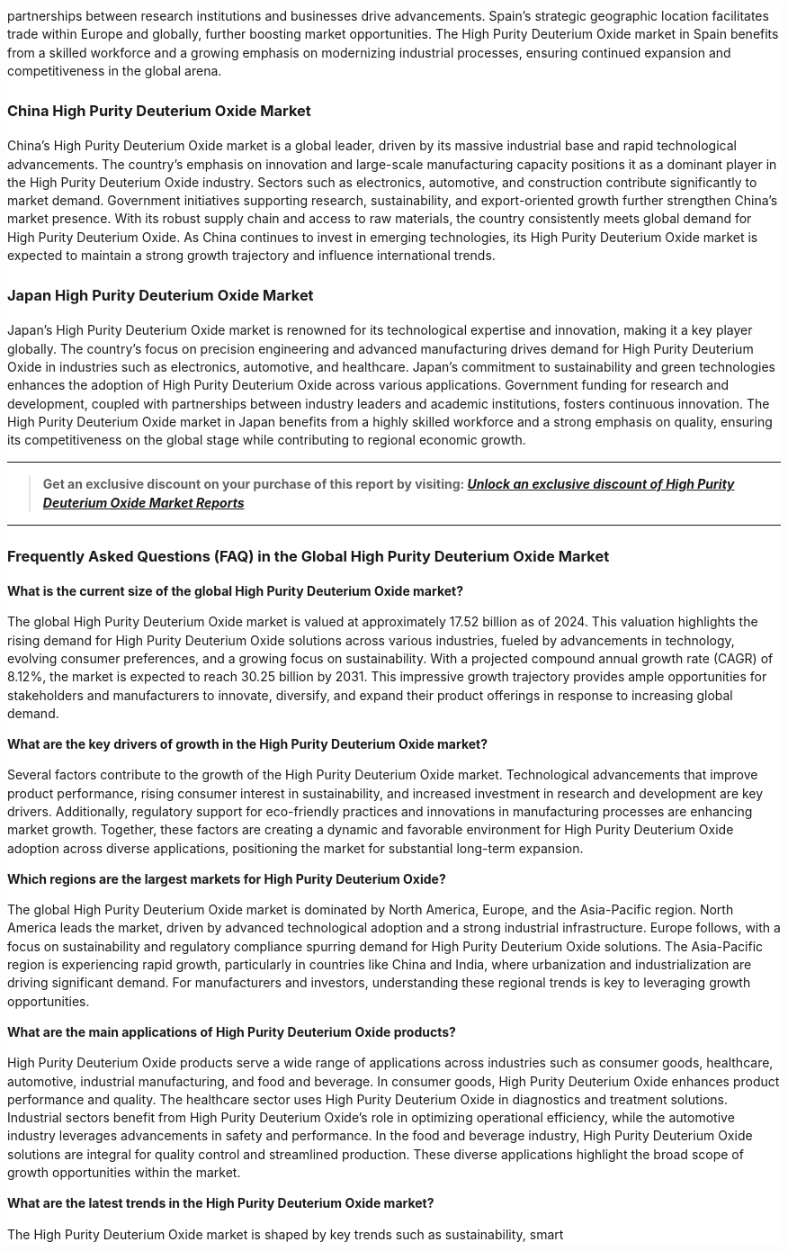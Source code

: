 partnerships between research institutions and businesses drive advancements. Spain&rsquo;s strategic geographic location facilitates trade within Europe and globally, further boosting market opportunities. The High Purity Deuterium Oxide market in Spain benefits from a skilled workforce and a growing emphasis on modernizing industrial processes, ensuring continued expansion and competitiveness in the global arena.</p><h3>China High Purity Deuterium Oxide Market</h3><p>China&rsquo;s High Purity Deuterium Oxide market is a global leader, driven by its massive industrial base and rapid technological advancements. The country&rsquo;s emphasis on innovation and large-scale manufacturing capacity positions it as a dominant player in the High Purity Deuterium Oxide industry. Sectors such as electronics, automotive, and construction contribute significantly to market demand. Government initiatives supporting research, sustainability, and export-oriented growth further strengthen China&rsquo;s market presence. With its robust supply chain and access to raw materials, the country consistently meets global demand for High Purity Deuterium Oxide. As China continues to invest in emerging technologies, its High Purity Deuterium Oxide market is expected to maintain a strong growth trajectory and influence international trends.</p><h3>Japan High Purity Deuterium Oxide Market</h3><p>Japan&rsquo;s High Purity Deuterium Oxide market is renowned for its technological expertise and innovation, making it a key player globally. The country&rsquo;s focus on precision engineering and advanced manufacturing drives demand for High Purity Deuterium Oxide in industries such as electronics, automotive, and healthcare. Japan&rsquo;s commitment to sustainability and green technologies enhances the adoption of High Purity Deuterium Oxide across various applications. Government funding for research and development, coupled with partnerships between industry leaders and academic institutions, fosters continuous innovation. The High Purity Deuterium Oxide market in Japan benefits from a highly skilled workforce and a strong emphasis on quality, ensuring its competitiveness on the global stage while contributing to regional economic growth.</p><hr /><blockquote><p><strong>Get an exclusive discount on your purchase of this report by visiting: <em><a href="://marketresearchpulse.com/ask-for-discount/35152?utm_source=Github&amp;utm_medium=025">Unlock an exclusive discount of High Purity Deuterium Oxide Market Reports</a></em>&nbsp;</strong></p></blockquote><hr /><h3>Frequently Asked Questions (FAQ) in the Global High Purity Deuterium Oxide Market</h3><p><strong>What is the current size of the global High Purity Deuterium Oxide market?</strong></p><p>The global High Purity Deuterium Oxide market is valued at approximately 17.52 billion as of 2024. This valuation highlights the rising demand for High Purity Deuterium Oxide solutions across various industries, fueled by advancements in technology, evolving consumer preferences, and a growing focus on sustainability. With a projected compound annual growth rate (CAGR) of 8.12%, the market is expected to reach 30.25 billion by 2031. This impressive growth trajectory provides ample opportunities for stakeholders and manufacturers to innovate, diversify, and expand their product offerings in response to increasing global demand.</p><p><strong>What are the key drivers of growth in the High Purity Deuterium Oxide market?</strong></p><p>Several factors contribute to the growth of the High Purity Deuterium Oxide market. Technological advancements that improve product performance, rising consumer interest in sustainability, and increased investment in research and development are key drivers. Additionally, regulatory support for eco-friendly practices and innovations in manufacturing processes are enhancing market growth. Together, these factors are creating a dynamic and favorable environment for High Purity Deuterium Oxide adoption across diverse applications, positioning the market for substantial long-term expansion.</p><p><strong>Which regions are the largest markets for High Purity Deuterium Oxide?</strong></p><p>The global High Purity Deuterium Oxide market is dominated by North America, Europe, and the Asia-Pacific region. North America leads the market, driven by advanced technological adoption and a strong industrial infrastructure. Europe follows, with a focus on sustainability and regulatory compliance spurring demand for High Purity Deuterium Oxide solutions. The Asia-Pacific region is experiencing rapid growth, particularly in countries like China and India, where urbanization and industrialization are driving significant demand. For manufacturers and investors, understanding these regional trends is key to leveraging growth opportunities.</p><p><strong>What are the main applications of High Purity Deuterium Oxide products?</strong></p><p>High Purity Deuterium Oxide products serve a wide range of applications across industries such as consumer goods, healthcare, automotive, industrial manufacturing, and food and beverage. In consumer goods, High Purity Deuterium Oxide enhances product performance and quality. The healthcare sector uses High Purity Deuterium Oxide in diagnostics and treatment solutions. Industrial sectors benefit from High Purity Deuterium Oxide&rsquo;s role in optimizing operational efficiency, while the automotive industry leverages advancements in safety and performance. In the food and beverage industry, High Purity Deuterium Oxide solutions are integral for quality control and streamlined production. These diverse applications highlight the broad scope of growth opportunities within the market.</p><p><strong>What are the latest trends in the High Purity Deuterium Oxide market?</strong></p><p>The High Purity Deuterium Oxide market is shaped by key trends such as sustainability, smart